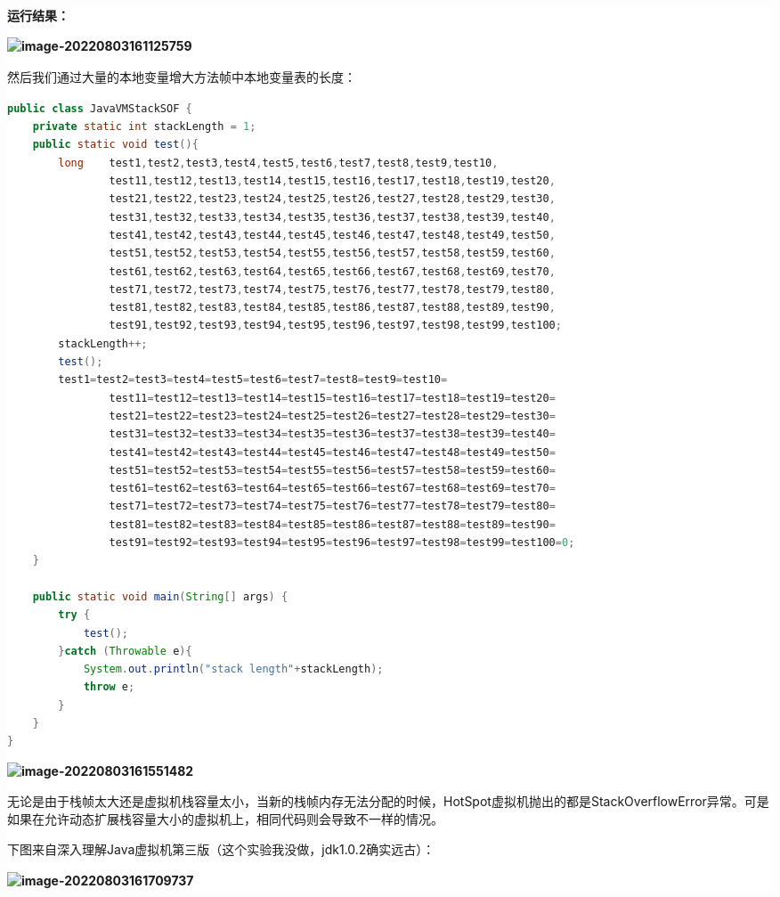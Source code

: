 **运行结果：**

**![image-20220803161125759](https://mypic-12138.oss-cn-beijing.aliyuncs.com/blog/picgo/image-20220803161125759.png)**

然后我们通过大量的本地变量增大方法帧中本地变量表的长度：

```java
public class JavaVMStackSOF {
    private static int stackLength = 1;
    public static void test(){
        long    test1,test2,test3,test4,test5,test6,test7,test8,test9,test10,
                test11,test12,test13,test14,test15,test16,test17,test18,test19,test20,
                test21,test22,test23,test24,test25,test26,test27,test28,test29,test30,
                test31,test32,test33,test34,test35,test36,test37,test38,test39,test40,
                test41,test42,test43,test44,test45,test46,test47,test48,test49,test50,
                test51,test52,test53,test54,test55,test56,test57,test58,test59,test60,
                test61,test62,test63,test64,test65,test66,test67,test68,test69,test70,
                test71,test72,test73,test74,test75,test76,test77,test78,test79,test80,
                test81,test82,test83,test84,test85,test86,test87,test88,test89,test90,
                test91,test92,test93,test94,test95,test96,test97,test98,test99,test100;
        stackLength++;
        test();
        test1=test2=test3=test4=test5=test6=test7=test8=test9=test10=
                test11=test12=test13=test14=test15=test16=test17=test18=test19=test20=
                test21=test22=test23=test24=test25=test26=test27=test28=test29=test30=
                test31=test32=test33=test34=test35=test36=test37=test38=test39=test40=
                test41=test42=test43=test44=test45=test46=test47=test48=test49=test50=
                test51=test52=test53=test54=test55=test56=test57=test58=test59=test60=
                test61=test62=test63=test64=test65=test66=test67=test68=test69=test70=
                test71=test72=test73=test74=test75=test76=test77=test78=test79=test80=
                test81=test82=test83=test84=test85=test86=test87=test88=test89=test90=
                test91=test92=test93=test94=test95=test96=test97=test98=test99=test100=0;
    }

    public static void main(String[] args) {
        try {
            test();
        }catch (Throwable e){
            System.out.println("stack length"+stackLength);
            throw e;
        }
    }
}
```

**![image-20220803161551482](https://mypic-12138.oss-cn-beijing.aliyuncs.com/blog/picgo/image-20220803161551482.png)**

无论是由于栈帧太大还是虚拟机栈容量太小，当新的栈帧内存无法分配的时候，HotSpot虚拟机抛出的都是StackOverflowError异常。可是如果在允许动态扩展栈容量大小的虚拟机上，相同代码则会导致不一样的情况。

下图来自深入理解Java虚拟机第三版（这个实验我没做，jdk1.0.2确实远古）：

**![image-20220803161709737](https://mypic-12138.oss-cn-beijing.aliyuncs.com/blog/picgo/image-20220803161709737.png)**
